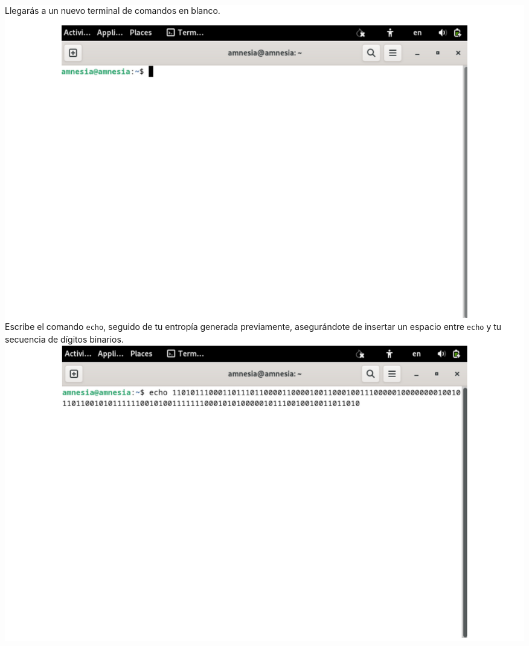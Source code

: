 Llegarás a un nuevo terminal de comandos en blanco.

![mnemonic](assets/notext/16.webp)
Escribe el comando `echo`, seguido de tu entropía generada previamente, asegurándote de insertar un espacio entre `echo` y tu secuencia de dígitos binarios.
![mnemonic](assets/notext/17.webp)

